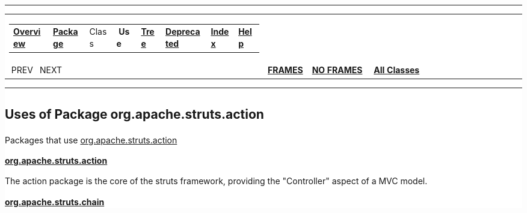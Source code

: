 ------------------------------------------------------------------------

<span id="navbar_top"></span> [](#skip-navbar_top "Skip navigation links")

<table>
<colgroup>
<col width="50%" />
<col width="50%" />
</colgroup>
<tbody>
<tr class="odd">
<td align="left"><span id="navbar_top_firstrow"></span>
<table>
<tbody>
<tr class="odd">
<td align="left"><a href="../../../../overview-summary.html.md"><strong>Overview</strong></a> </td>
<td align="left"><a href="package-summary.html.md"><strong>Package</strong></a> </td>
<td align="left">Class </td>
<td align="left"> <strong>Use</strong> </td>
<td align="left"><a href="package-tree.html.md"><strong>Tree</strong></a> </td>
<td align="left"><a href="../../../../deprecated-list.html.md"><strong>Deprecated</strong></a> </td>
<td align="left"><a href="../../../../index-all.html.md"><strong>Index</strong></a> </td>
<td align="left"><a href="../../../../help-doc.html.md"><strong>Help</strong></a> </td>
</tr>
</tbody>
</table></td>
<td align="left"></td>
</tr>
<tr class="even">
<td align="left"> PREV   NEXT</td>
<td align="left"><a href="../../../../index.html.md?org/apache/struts/action/package-use.html"><strong>FRAMES</strong></a>    <a href="package-use.html"><strong>NO FRAMES</strong></a>    
<a href="../../../../allclasses-noframe.html.md"><strong>All Classes</strong></a></td>
</tr>
</tbody>
</table>

<span id="skip-navbar_top"></span>

------------------------------------------------------------------------

**Uses of Package
 org.apache.struts.action**
---------------------------

Packages that use [org.apache.struts.action](../../../../org/apache/struts/action/package-summary.html.md)

[**org.apache.struts.action**](#org.apache.struts.action)

The action package is the core of the struts framework, providing the "Controller" aspect of a MVC model. 

[**org.apache.struts.chain**](#org.apache.struts.chain)
